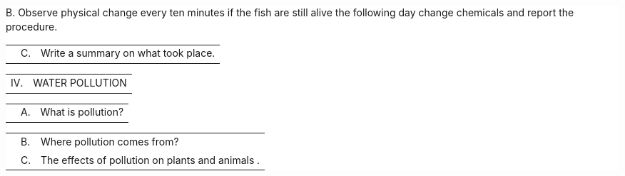    <td>
    B.
   </td>
   <td>
    Observe physical change every ten minutes if the fish are still alive the following day change chemicals and report the procedure.
   </td>
  </tr>
 </table>
 <table border="0">
  <tr>
   <td>
   </td>
   <td>
    C.
   </td>
   <td>
    Write a summary on what took place.
   </td>
  </tr>
 </table>
 <table border="0">
  <tr>
   <td>
    IV.
   </td>
   <td>
    WATER POLLUTION
   </td>
  </tr>
 </table>
 <table border="0">
  <tr>
   <td>
   </td>
   <td>
    A.
   </td>
   <td>
    What is pollution?
   </td>
  </tr>
 </table>
 <table border="0">
  <tr>
   <td>
   </td>
   <td>
    B.
   </td>
   <td>
    Where pollution comes from?
   </td>
  </tr>
  <tr>
   <td>
   </td>
   <td>
    C.
   </td>
   <td>
    The effects of pollution on plants and animals .
   </td>
  </tr>